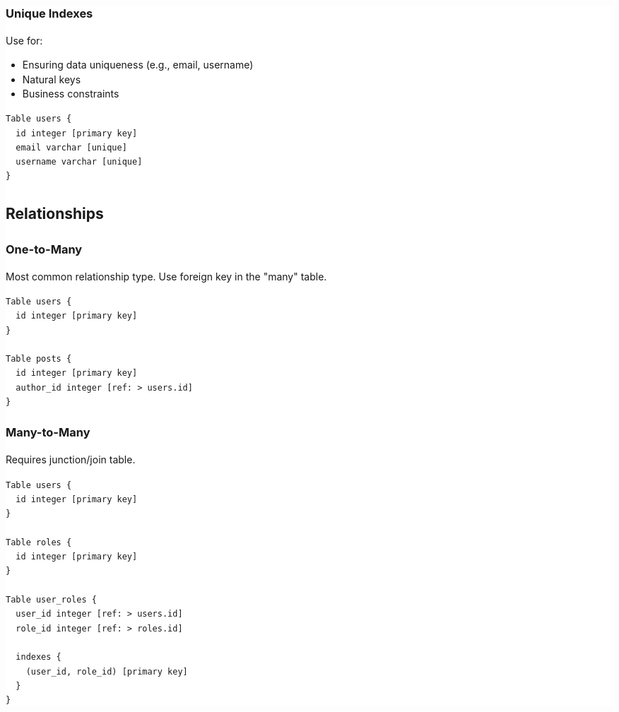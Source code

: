 ### Unique Indexes
Use for:
- Ensuring data uniqueness (e.g., email, username)
- Natural keys
- Business constraints

```dbml
Table users {
  id integer [primary key]
  email varchar [unique]
  username varchar [unique]
}
```

## Relationships

### One-to-Many
Most common relationship type. Use foreign key in the "many" table.

```dbml
Table users {
  id integer [primary key]
}

Table posts {
  id integer [primary key]
  author_id integer [ref: > users.id]
}
```

### Many-to-Many
Requires junction/join table.

```dbml
Table users {
  id integer [primary key]
}

Table roles {
  id integer [primary key]
}

Table user_roles {
  user_id integer [ref: > users.id]
  role_id integer [ref: > roles.id]

  indexes {
    (user_id, role_id) [primary key]
  }
}
```
